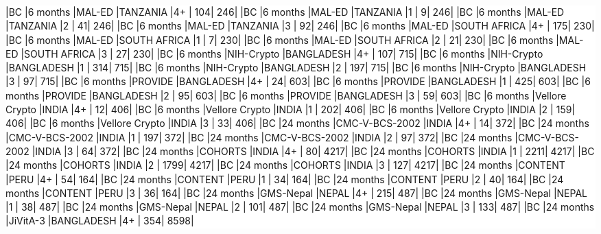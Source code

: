 |BC      |6 months  |MAL-ED         |TANZANIA     |4+     |    104|   246|
|BC      |6 months  |MAL-ED         |TANZANIA     |1      |      9|   246|
|BC      |6 months  |MAL-ED         |TANZANIA     |2      |     41|   246|
|BC      |6 months  |MAL-ED         |TANZANIA     |3      |     92|   246|
|BC      |6 months  |MAL-ED         |SOUTH AFRICA |4+     |    175|   230|
|BC      |6 months  |MAL-ED         |SOUTH AFRICA |1      |      7|   230|
|BC      |6 months  |MAL-ED         |SOUTH AFRICA |2      |     21|   230|
|BC      |6 months  |MAL-ED         |SOUTH AFRICA |3      |     27|   230|
|BC      |6 months  |NIH-Crypto     |BANGLADESH   |4+     |    107|   715|
|BC      |6 months  |NIH-Crypto     |BANGLADESH   |1      |    314|   715|
|BC      |6 months  |NIH-Crypto     |BANGLADESH   |2      |    197|   715|
|BC      |6 months  |NIH-Crypto     |BANGLADESH   |3      |     97|   715|
|BC      |6 months  |PROVIDE        |BANGLADESH   |4+     |     24|   603|
|BC      |6 months  |PROVIDE        |BANGLADESH   |1      |    425|   603|
|BC      |6 months  |PROVIDE        |BANGLADESH   |2      |     95|   603|
|BC      |6 months  |PROVIDE        |BANGLADESH   |3      |     59|   603|
|BC      |6 months  |Vellore Crypto |INDIA        |4+     |     12|   406|
|BC      |6 months  |Vellore Crypto |INDIA        |1      |    202|   406|
|BC      |6 months  |Vellore Crypto |INDIA        |2      |    159|   406|
|BC      |6 months  |Vellore Crypto |INDIA        |3      |     33|   406|
|BC      |24 months |CMC-V-BCS-2002 |INDIA        |4+     |     14|   372|
|BC      |24 months |CMC-V-BCS-2002 |INDIA        |1      |    197|   372|
|BC      |24 months |CMC-V-BCS-2002 |INDIA        |2      |     97|   372|
|BC      |24 months |CMC-V-BCS-2002 |INDIA        |3      |     64|   372|
|BC      |24 months |COHORTS        |INDIA        |4+     |     80|  4217|
|BC      |24 months |COHORTS        |INDIA        |1      |   2211|  4217|
|BC      |24 months |COHORTS        |INDIA        |2      |   1799|  4217|
|BC      |24 months |COHORTS        |INDIA        |3      |    127|  4217|
|BC      |24 months |CONTENT        |PERU         |4+     |     54|   164|
|BC      |24 months |CONTENT        |PERU         |1      |     34|   164|
|BC      |24 months |CONTENT        |PERU         |2      |     40|   164|
|BC      |24 months |CONTENT        |PERU         |3      |     36|   164|
|BC      |24 months |GMS-Nepal      |NEPAL        |4+     |    215|   487|
|BC      |24 months |GMS-Nepal      |NEPAL        |1      |     38|   487|
|BC      |24 months |GMS-Nepal      |NEPAL        |2      |    101|   487|
|BC      |24 months |GMS-Nepal      |NEPAL        |3      |    133|   487|
|BC      |24 months |JiVitA-3       |BANGLADESH   |4+     |    354|  8598|